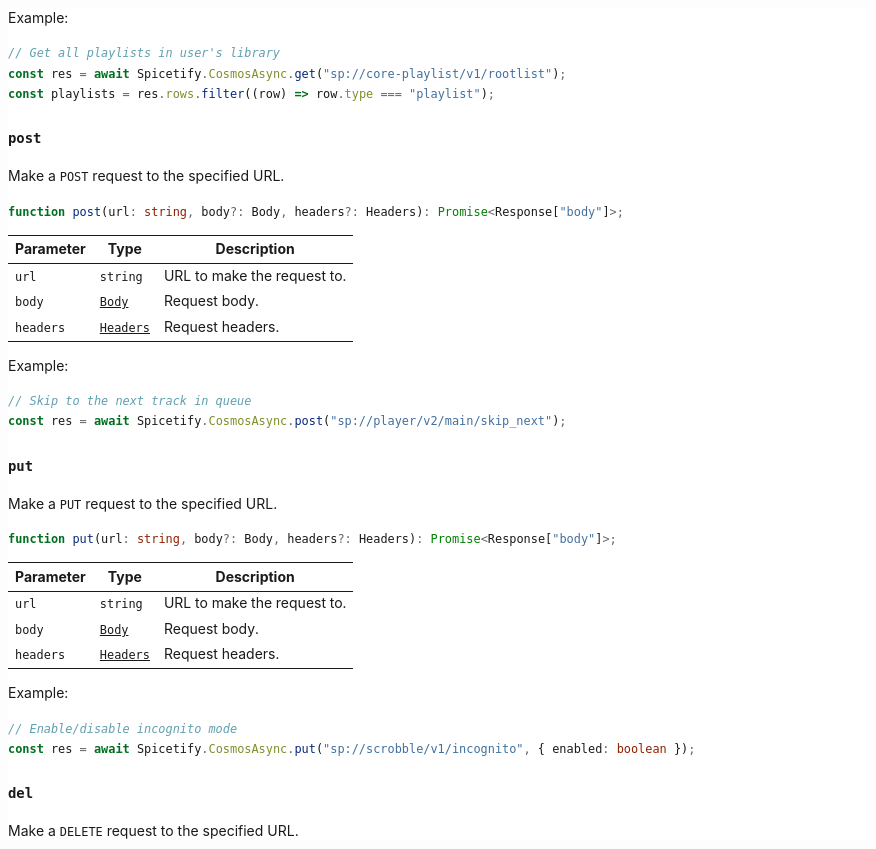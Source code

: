 Example:

```ts
// Get all playlists in user's library
const res = await Spicetify.CosmosAsync.get("sp://core-playlist/v1/rootlist");
const playlists = res.rows.filter((row) => row.type === "playlist");
```

### `post`

Make a `POST` request to the specified URL.

```ts
function post(url: string, body?: Body, headers?: Headers): Promise<Response["body"]>;
```

| Parameter | Type | Description |
| --- | --- | --- |
| `url` | `string` | URL to make the request to. |
| `body` | [`Body`](/docs/development/api-wrapper/types/cosmos-async/body) | Request body. |
| `headers` | [`Headers`](/docs/development/api-wrapper/types/cosmos-async/headers) | Request headers. |

Example:

```ts
// Skip to the next track in queue
const res = await Spicetify.CosmosAsync.post("sp://player/v2/main/skip_next");
```

### `put`

Make a `PUT` request to the specified URL.

```ts
function put(url: string, body?: Body, headers?: Headers): Promise<Response["body"]>;
```

| Parameter | Type | Description |
| --- | --- | --- |
| `url` | `string` | URL to make the request to. |
| `body` | [`Body`](/docs/development/api-wrapper/types/cosmos-async/body) | Request body. |
| `headers` | [`Headers`](/docs/development/api-wrapper/types/cosmos-async/headers) | Request headers. |

Example:

```ts
// Enable/disable incognito mode
const res = await Spicetify.CosmosAsync.put("sp://scrobble/v1/incognito", { enabled: boolean });
```

### `del`

Make a `DELETE` request to the specified URL.
